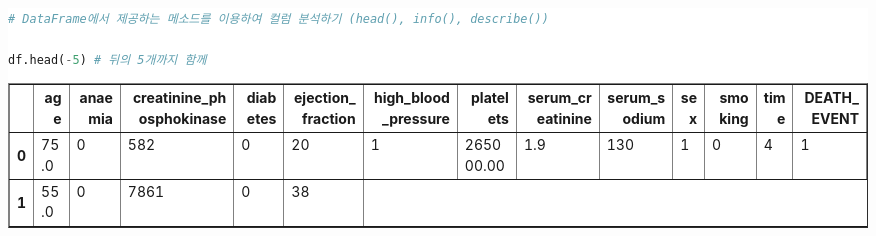 
```python
# DataFrame에서 제공하는 메소드를 이용하여 컬럼 분석하기 (head(), info(), describe())

df.head(-5) # 뒤의 5개까지 함께
```




<div>
<style scoped>
    .dataframe tbody tr th:only-of-type {
        vertical-align: middle;
    }

    .dataframe tbody tr th {
        vertical-align: top;
    }
    
    .dataframe thead th {
        text-align: right;
    }
</style>
<table border="1" class="dataframe">
  <thead>
    <tr style="text-align: right;">
      <th></th>
      <th>age</th>
      <th>anaemia</th>
      <th>creatinine_phosphokinase</th>
      <th>diabetes</th>
      <th>ejection_fraction</th>
      <th>high_blood_pressure</th>
      <th>platelets</th>
      <th>serum_creatinine</th>
      <th>serum_sodium</th>
      <th>sex</th>
      <th>smoking</th>
      <th>time</th>
      <th>DEATH_EVENT</th>
    </tr>
  </thead>
  <tbody>
    <tr>
      <th>0</th>
      <td>75.0</td>
      <td>0</td>
      <td>582</td>
      <td>0</td>
      <td>20</td>
      <td>1</td>
      <td>265000.00</td>
      <td>1.9</td>
      <td>130</td>
      <td>1</td>
      <td>0</td>
      <td>4</td>
      <td>1</td>
    </tr>
    <tr>
      <th>1</th>
      <td>55.0</td>
      <td>0</td>
      <td>7861</td>
      <td>0</td>
      <td>38</td>